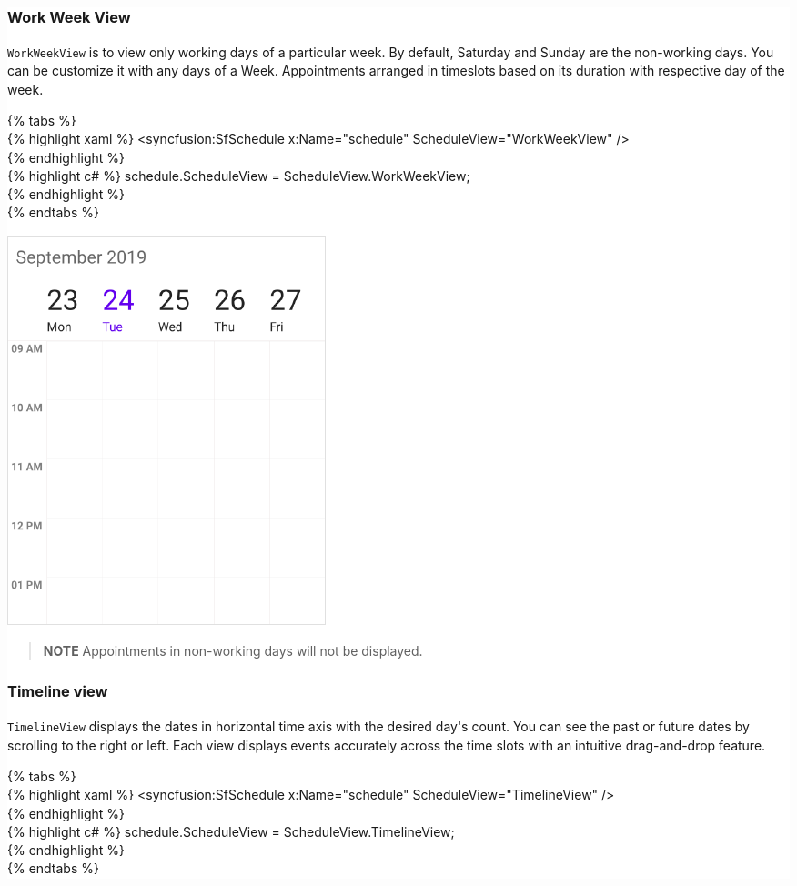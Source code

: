 ### Work Week View   
 
`WorkWeekView` is to view only working days of a particular week. By default, Saturday and Sunday are the non-working days. You can be customize it with any days of a Week. Appointments arranged in timeslots based on its duration with respective day of the week.  
    
{% tabs %}   
{% highlight xaml %}
<syncfusion:SfSchedule x:Name="schedule" ScheduleView="WorkWeekView" />   
{% endhighlight %}   
{% highlight c# %}
schedule.ScheduleView = ScheduleView.WorkWeekView;   
{% endhighlight %}   
{% endtabs %}   
    
![Work Week View](GettingStarted_images/xamarin.forms-schedule-work-weekview.png)   

>**NOTE**
Appointments in non-working days will not be displayed.

### Timeline view   
 
`TimelineView` displays the dates in horizontal time axis with the desired day's count. You can see the past or future dates by scrolling to the right or left. Each view displays events accurately across the time slots with an intuitive drag-and-drop feature.  
    
{% tabs %}   
{% highlight xaml %}
<syncfusion:SfSchedule x:Name="schedule" ScheduleView="TimelineView" />   
{% endhighlight %}   
{% highlight c# %}
schedule.ScheduleView = ScheduleView.TimelineView;   
{% endhighlight %}   
{% endtabs %}   
    